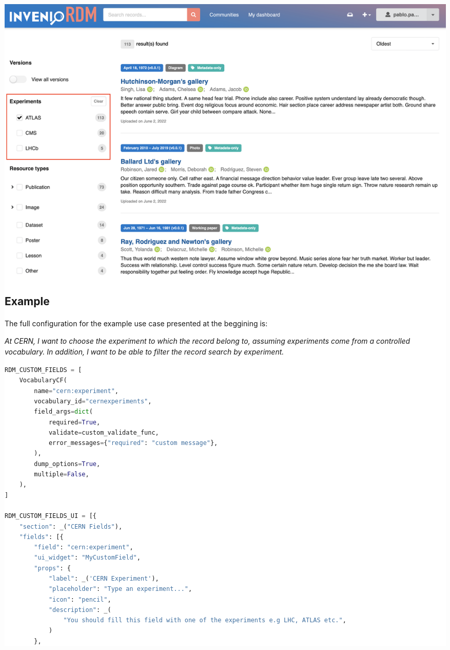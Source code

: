 ![](./0064/facets.png)

## Example

The full configuration for the example use case presented at the beggining is:

_At CERN, I want to choose the experiment to which the record belong to, assuming experiments come from a controlled vocabulary. In addition, I want to be able to filter the record search by experiment._

```python
RDM_CUSTOM_FIELDS = [
    VocabularyCF(
        name="cern:experiment",
        vocabulary_id="cernexperiments",
        field_args=dict(
            required=True,
            validate=custom_validate_func,
            error_messages={"required": "custom message"},
        ),
        dump_options=True,
        multiple=False,
    ),
]

RDM_CUSTOM_FIELDS_UI = [{
    "section": _("CERN Fields"),
    "fields": [{
        "field": "cern:experiment",
        "ui_widget": "MyCustomField",
        "props": {
            "label": _('CERN Experiment'),
            "placeholder": "Type an experiment...",
            "icon": "pencil",
            "description": _(
                "You should fill this field with one of the experiments e.g LHC, ATLAS etc.",
            )
        },
```
